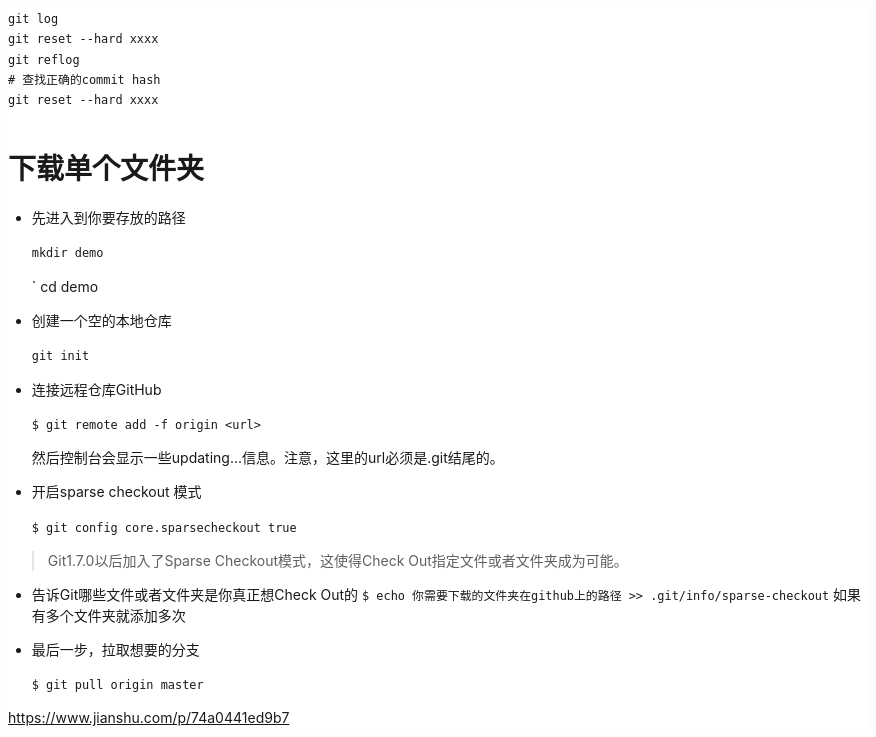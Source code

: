 ```bas
git log 
git reset --hard xxxx
git reflog
# 查找正确的commit hash
git reset --hard xxxx
```







# 下载单个文件夹

- 先进入到你要存放的路径

  `mkdir demo`

  ` cd demo

- 创建一个空的本地仓库

  `git init`

- 连接远程仓库GitHub

  `$ git remote add -f origin <url>`

  然后控制台会显示一些updating...信息。注意，这里的url必须是.git结尾的。

- 开启sparse checkout 模式

  `$ git config core.sparsecheckout true`

> Git1.7.0以后加入了Sparse Checkout模式，这使得Check Out指定文件或者文件夹成为可能。

- 告诉Git哪些文件或者文件夹是你真正想Check Out的
   `$ echo 你需要下载的文件夹在github上的路径 >> .git/info/sparse-checkout`
   如果有多个文件夹就添加多次

- 最后一步，拉取想要的分支

  `$ git pull origin master`

https://www.jianshu.com/p/74a0441ed9b7